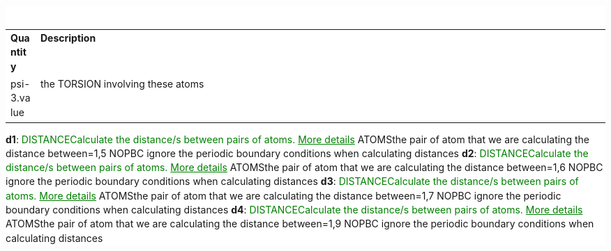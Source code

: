 <br/><span style="display:none;" id="data/Data-ala3/ala3-vacuum-wtm-rct-ustride-50-bf5/plumed.datpsi-3">The TORSION action with label <b>psi-3</b> calculates the following quantities:<table  align="center" frame="void" width="95%" cellpadding="5%"><tr><td width="5%"><b> Quantity </b>  </td><td><b> Description </b> </td></tr><tr><td width="5%">psi-3.value</td><td>the TORSION involving these atoms</td></tr></table></span><b name="data/Data-ala3/ala3-vacuum-wtm-rct-ustride-50-bf5/plumed.datd1" onclick='showPath("data/Data-ala3/ala3-vacuum-wtm-rct-ustride-50-bf5/plumed.dat","data/Data-ala3/ala3-vacuum-wtm-rct-ustride-50-bf5/plumed.datd1","data/Data-ala3/ala3-vacuum-wtm-rct-ustride-50-bf5/plumed.datd1","brown")'>d1</b>:   <span class="plumedtooltip" style="color:green">DISTANCE<span class="right">Calculate the distance/s between pairs of atoms. <a href="https://www.plumed.org/doc-master/user-doc/html/DISTANCE" style="color:green">More details</a><i></i></span></span> <span class="plumedtooltip">ATOMS<span class="right">the pair of atom that we are calculating the distance between<i></i></span></span>=1,5    <span class="plumedtooltip">NOPBC<span class="right"> ignore the periodic boundary conditions when calculating distances<i></i></span></span>
<span style="display:none;" id="data/Data-ala3/ala3-vacuum-wtm-rct-ustride-50-bf5/plumed.datd1">The DISTANCE action with label <b>d1</b> calculates the following quantities:<table  align="center" frame="void" width="95%" cellpadding="5%"><tr><td width="5%"><b> Quantity </b>  </td><td><b> Description </b> </td></tr><tr><td width="5%">d1.value</td><td>the DISTANCE between this pair of atoms</td></tr></table></span><b name="data/Data-ala3/ala3-vacuum-wtm-rct-ustride-50-bf5/plumed.datd2" onclick='showPath("data/Data-ala3/ala3-vacuum-wtm-rct-ustride-50-bf5/plumed.dat","data/Data-ala3/ala3-vacuum-wtm-rct-ustride-50-bf5/plumed.datd2","data/Data-ala3/ala3-vacuum-wtm-rct-ustride-50-bf5/plumed.datd2","brown")'>d2</b>:   <span class="plumedtooltip" style="color:green">DISTANCE<span class="right">Calculate the distance/s between pairs of atoms. <a href="https://www.plumed.org/doc-master/user-doc/html/DISTANCE" style="color:green">More details</a><i></i></span></span> <span class="plumedtooltip">ATOMS<span class="right">the pair of atom that we are calculating the distance between<i></i></span></span>=1,6    <span class="plumedtooltip">NOPBC<span class="right"> ignore the periodic boundary conditions when calculating distances<i></i></span></span>
<span style="display:none;" id="data/Data-ala3/ala3-vacuum-wtm-rct-ustride-50-bf5/plumed.datd2">The DISTANCE action with label <b>d2</b> calculates the following quantities:<table  align="center" frame="void" width="95%" cellpadding="5%"><tr><td width="5%"><b> Quantity </b>  </td><td><b> Description </b> </td></tr><tr><td width="5%">d2.value</td><td>the DISTANCE between this pair of atoms</td></tr></table></span><b name="data/Data-ala3/ala3-vacuum-wtm-rct-ustride-50-bf5/plumed.datd3" onclick='showPath("data/Data-ala3/ala3-vacuum-wtm-rct-ustride-50-bf5/plumed.dat","data/Data-ala3/ala3-vacuum-wtm-rct-ustride-50-bf5/plumed.datd3","data/Data-ala3/ala3-vacuum-wtm-rct-ustride-50-bf5/plumed.datd3","brown")'>d3</b>:   <span class="plumedtooltip" style="color:green">DISTANCE<span class="right">Calculate the distance/s between pairs of atoms. <a href="https://www.plumed.org/doc-master/user-doc/html/DISTANCE" style="color:green">More details</a><i></i></span></span> <span class="plumedtooltip">ATOMS<span class="right">the pair of atom that we are calculating the distance between<i></i></span></span>=1,7    <span class="plumedtooltip">NOPBC<span class="right"> ignore the periodic boundary conditions when calculating distances<i></i></span></span>
<span style="display:none;" id="data/Data-ala3/ala3-vacuum-wtm-rct-ustride-50-bf5/plumed.datd3">The DISTANCE action with label <b>d3</b> calculates the following quantities:<table  align="center" frame="void" width="95%" cellpadding="5%"><tr><td width="5%"><b> Quantity </b>  </td><td><b> Description </b> </td></tr><tr><td width="5%">d3.value</td><td>the DISTANCE between this pair of atoms</td></tr></table></span><b name="data/Data-ala3/ala3-vacuum-wtm-rct-ustride-50-bf5/plumed.datd4" onclick='showPath("data/Data-ala3/ala3-vacuum-wtm-rct-ustride-50-bf5/plumed.dat","data/Data-ala3/ala3-vacuum-wtm-rct-ustride-50-bf5/plumed.datd4","data/Data-ala3/ala3-vacuum-wtm-rct-ustride-50-bf5/plumed.datd4","brown")'>d4</b>:   <span class="plumedtooltip" style="color:green">DISTANCE<span class="right">Calculate the distance/s between pairs of atoms. <a href="https://www.plumed.org/doc-master/user-doc/html/DISTANCE" style="color:green">More details</a><i></i></span></span> <span class="plumedtooltip">ATOMS<span class="right">the pair of atom that we are calculating the distance between<i></i></span></span>=1,9    <span class="plumedtooltip">NOPBC<span class="right"> ignore the periodic boundary conditions when calculating distances<i></i></span></span>